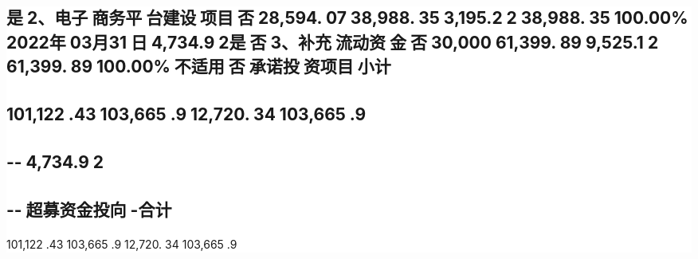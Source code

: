 是
2、电子
商务平
台建设
项目
否
28,594.
07
38,988.
35
3,195.2
2
38,988.
35
100.00%
2022年
03月31
日
4,734.9
2是
否
3、补充
流动资
金
否
30,000
61,399.
89
9,525.1
2
61,399.
89
100.00%
不适用
否
承诺投
资项目
小计
--
101,122
.43
103,665
.9
12,720.
34
103,665
.9
--
--
4,734.9
2
--
--
超募资金投向
-合计
--
101,122
.43
103,665
.9
12,720.
34
103,665
.9